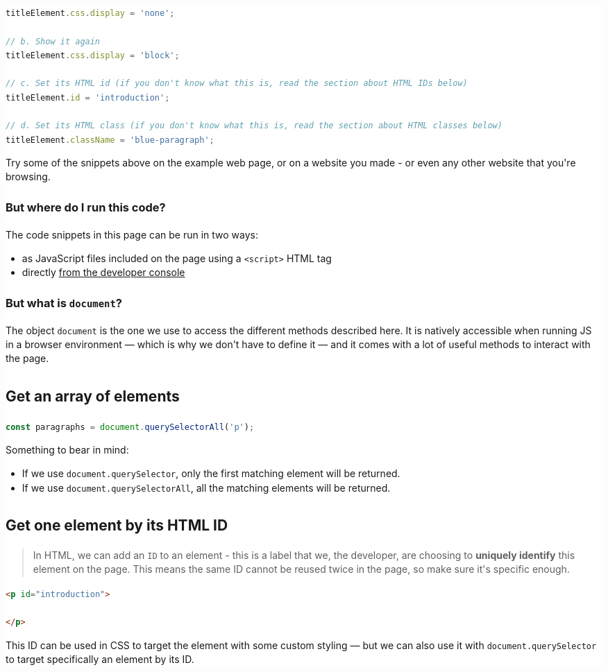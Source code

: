 ```js
titleElement.css.display = 'none';

// b. Show it again
titleElement.css.display = 'block';

// c. Set its HTML id (if you don't know what this is, read the section about HTML IDs below)
titleElement.id = 'introduction';

// d. Set its HTML class (if you don't know what this is, read the section about HTML classes below)
titleElement.className = 'blue-paragraph';
```

Try some of the snippets above on the example web page, or on a website you made - or even any other website that you're browsing.

### But where do I run this code?

The code snippets in this page can be run in two ways:
 * as JavaScript files included on the page using a `<script>` HTML tag
 * directly [from the developer console](https://developer.chrome.com/docs/devtools/console/javascript/)

### But what is `document`?

The object `document` is the one we use to access the different methods described here. It is natively accessible when running JS in a browser environment — which is why we don't have to define it — and it comes with a lot of useful methods to interact with the page.

## Get an array of elements

```js
const paragraphs = document.querySelectorAll('p');
```

Something to bear in mind:
* If we use `document.querySelector`, only the first matching element will be returned.
* If we use `document.querySelectorAll`, all the matching elements will be returned.

## Get one element by its HTML ID

> In HTML, we can add an `ID` to an element - this is a label that we, the developer, are choosing to **uniquely identify** this element on the page. This means the same ID cannot be reused twice in the page, so make sure it's specific enough.

```html
<p id="introduction"> 

</p>
```

This ID can be used in CSS to target the element with some custom styling — but we can also use it with `document.querySelector` to target specifically an element by its ID.
